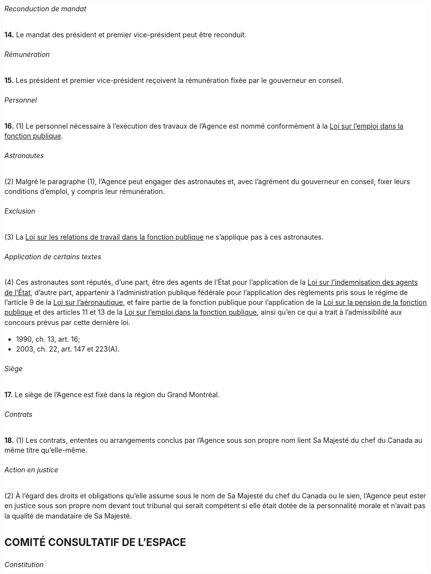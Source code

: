 ###### Reconduction de mandat

**14.** Le mandat des président et premier vice-président peut être reconduit.

###### Rémunération

**15.** Les président et premier vice-président reçoivent la rémunération fixée par le gouverneur en conseil.

###### Personnel

**16.** (1) Le personnel nécessaire à l’exécution des travaux de l’Agence est nommé conformément à la [Loi sur l’emploi dans la fonction publique](/canada/fra/lois/P/P-33.01.md).

###### Astronautes

(2) Malgré le paragraphe (1), l’Agence peut engager des astronautes et, avec l’agrément du gouverneur en conseil, fixer leurs conditions d’emploi, y compris leur rémunération.

###### Exclusion

(3) La [Loi sur les relations de travail dans la fonction publique](/canada/fra/lois/P/P-35.md) ne s’applique pas à ces astronautes.

###### Application de certains textes

(4) Ces astronautes sont réputés, d’une part, être des agents de l’État pour l’application de la [Loi sur l’indemnisation des agents de l’État](/canada/fra/lois/G/G-5.md), d’autre part, appartenir à l’administration publique fédérale pour l’application des règlements pris sous le régime de l’article 9 de la [Loi sur l’aéronautique](/canada/fra/lois/A/A-2.md), et faire partie de la fonction publique pour l’application de la [Loi sur la pension de la fonction publique](/canada/fra/lois/P/P-36.md) et des articles 11 et 13 de la [Loi sur l’emploi dans la fonction publique](/canada/fra/lois/P/P-33.01.md), ainsi qu’en ce qui a trait à l’admissibilité aux concours prévus par cette dernière loi.

  * 1990, ch. 13, art. 16;
  * 2003, ch. 22, art. 147 et 223(A).

###### Siège

**17.** Le siège de l’Agence est fixé dans la région du Grand Montréal.

###### Contrats

**18.** (1) Les contrats, ententes ou arrangements conclus par l’Agence sous son propre nom lient Sa Majesté du chef du Canada au même titre qu’elle-même.

###### Action en justice

(2) À l’égard des droits et obligations qu’elle assume sous le nom de Sa Majesté du chef du Canada ou le sien, l’Agence peut ester en justice sous son propre nom devant tout tribunal qui serait compétent si elle était dotée de la personnalité morale et n’avait pas la qualité de mandataire de Sa Majesté.

## COMITÉ CONSULTATIF DE L’ESPACE

###### Constitution
